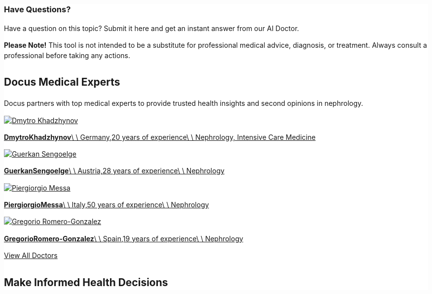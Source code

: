 ### Have Questions?

Have a question on this topic? Submit it here and get an instant answer from our AI Doctor.

**Please Note!** This tool is not intended to be a substitute for professional medical advice, diagnosis, or treatment. Always consult a professional before taking any actions.

## Docus Medical Experts

Docus partners with top medical experts to provide trusted health insights and second opinions in nephrology.

[![Dmytro Khadzhynov](https://docus.ai/_next/image?url=https%3A%2F%2Fdocus-live-cms-storage-us.s3.amazonaws.com%2Fnetwork_doctors%2Fprofile_pictures%2F7dcb072a0dff5830dd65631bcdc0c474.png&w=3840&q=100)](https://docus.ai/doctors/dmytro-khadzhynov-359)

[**DmytroKhadzhynov**\\
\\
Germany,20 years of experience\\
\\
Nephrology, Intensive Care Medicine](https://docus.ai/doctors/dmytro-khadzhynov-359)

[![Guerkan Sengoelge](https://docus.ai/_next/image?url=https%3A%2F%2Fdocus-live-cms-storage-us.s3.amazonaws.com%2Fnetwork_doctors%2Fprofile_pictures%2F083b34e6f70515668e759f0f264a0d61.png&w=3840&q=100)](https://docus.ai/doctors/guerkan-sengoelge-286)

[**GuerkanSengoelge**\\
\\
Austria,28 years of experience\\
\\
Nephrology](https://docus.ai/doctors/guerkan-sengoelge-286)

[![Piergiorgio Messa](https://docus.ai/_next/image?url=https%3A%2F%2Fdocus-live-cms-storage-us.s3.amazonaws.com%2Fnetwork_doctors%2Fprofile_pictures%2F9995301db2d6bb6aa342c5e5f40c7ce1.png&w=3840&q=100)](https://docus.ai/doctors/piergiorgio-messa-293)

[**PiergiorgioMessa**\\
\\
Italy,50 years of experience\\
\\
Nephrology](https://docus.ai/doctors/piergiorgio-messa-293)

[![Gregorio Romero-Gonzalez](https://docus.ai/_next/image?url=https%3A%2F%2Fdocus-live-cms-storage-us.s3.amazonaws.com%2Fnetwork_doctors%2Fprofile_pictures%2F7ec4befac4b867b378d752063f92ea7e.jpg&w=3840&q=100)](https://docus.ai/doctors/gregorio-romero-gonzalez-95)

[**GregorioRomero-Gonzalez**\\
\\
Spain,19 years of experience\\
\\
Nephrology](https://docus.ai/doctors/gregorio-romero-gonzalez-95)

[View All Doctors](https://docus.ai/doctors)

## Make Informed Health Decisions
